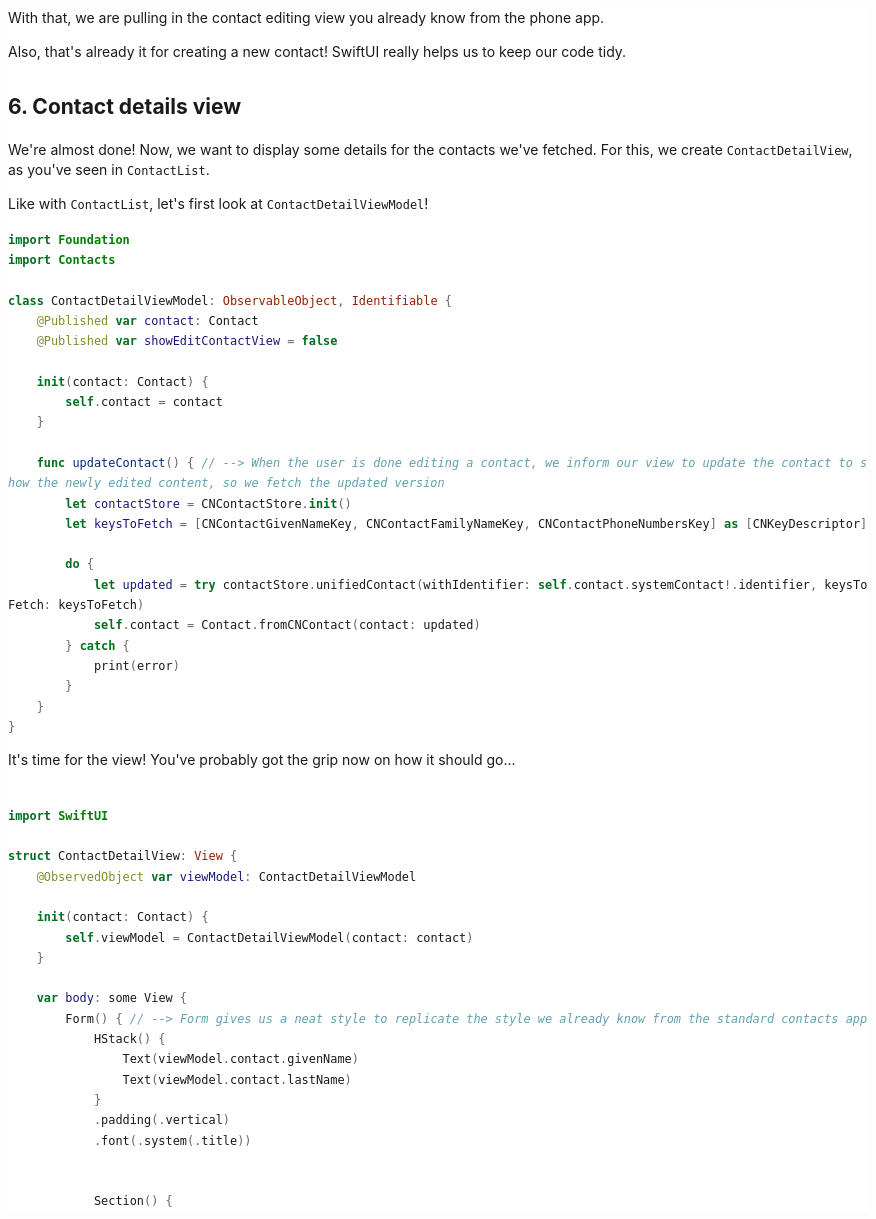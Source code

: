 With that, we are pulling in the contact editing view you already know from the phone app.

Also, that's already it for creating a new contact! SwiftUI really helps us to keep our code tidy.


## 6. Contact details view

We're almost done! Now, we want to display some details for the contacts we've fetched.
For this, we create `ContactDetailView`, as you've seen in `ContactList`.

Like with `ContactList`, let's first look at `ContactDetailViewModel`!


```swift | ContactDetailViewModel.swift
import Foundation
import Contacts

class ContactDetailViewModel: ObservableObject, Identifiable {
    @Published var contact: Contact
    @Published var showEditContactView = false
    
    init(contact: Contact) {
        self.contact = contact
    }
    
    func updateContact() { // --> When the user is done editing a contact, we inform our view to update the contact to show the newly edited content, so we fetch the updated version
        let contactStore = CNContactStore.init()
        let keysToFetch = [CNContactGivenNameKey, CNContactFamilyNameKey, CNContactPhoneNumbersKey] as [CNKeyDescriptor]
        
        do {
            let updated = try contactStore.unifiedContact(withIdentifier: self.contact.systemContact!.identifier, keysToFetch: keysToFetch)
            self.contact = Contact.fromCNContact(contact: updated)
        } catch {
            print(error)
        }
    }
}
```

It's time for the view! You've probably got the grip now on how it should go...

```swift | ContactDetailView.swift

import SwiftUI

struct ContactDetailView: View {
    @ObservedObject var viewModel: ContactDetailViewModel
    
    init(contact: Contact) {
        self.viewModel = ContactDetailViewModel(contact: contact)
    }
    
    var body: some View {
        Form() { // --> Form gives us a neat style to replicate the style we already know from the standard contacts app
            HStack() {
                Text(viewModel.contact.givenName)
                Text(viewModel.contact.lastName)
            }
            .padding(.vertical)
            .font(.system(.title))
            
            
            Section() {
```